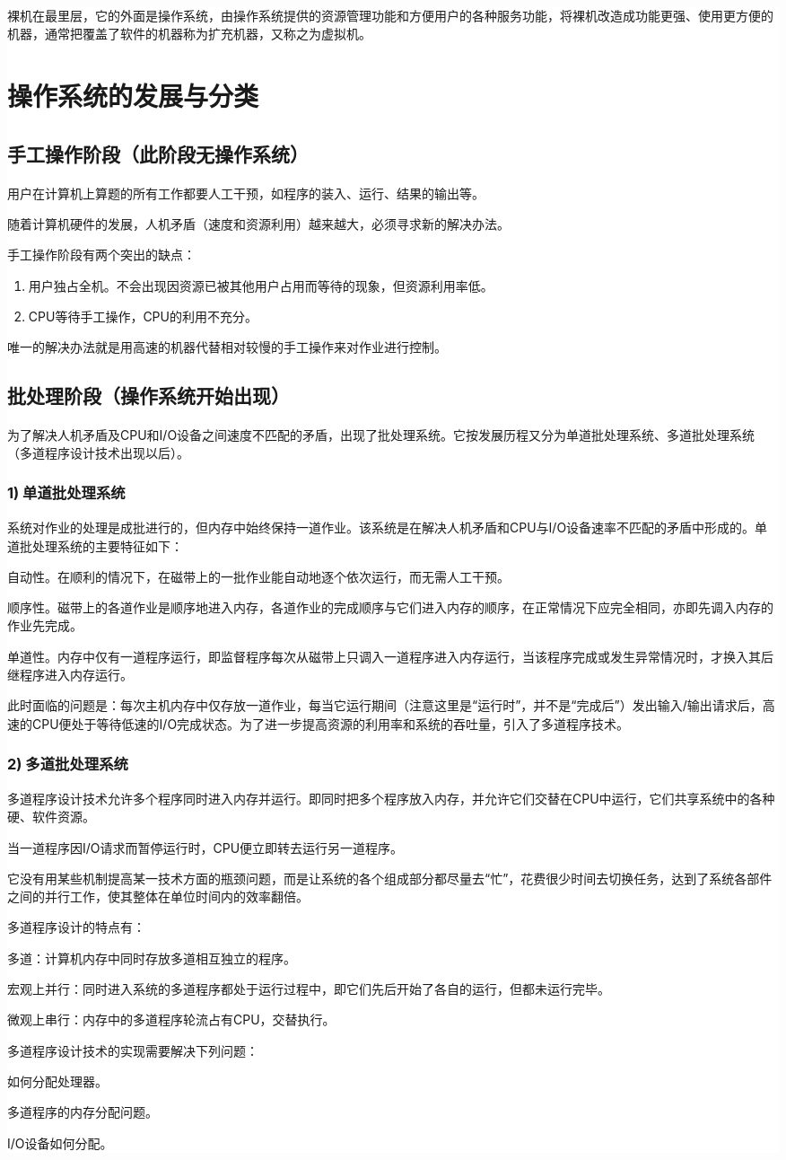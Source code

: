 裸机在最里层，它的外面是操作系统，由操作系统提供的资源管理功能和方便用户的各种服务功能，将裸机改造成功能更强、使用更方便的机器，通常把覆盖了软件的机器称为扩充机器，又称之为虚拟机。

# 操作系统的发展与分类

## 手工操作阶段（此阶段无操作系统）

用户在计算机上算题的所有工作都要人工干预，如程序的装入、运行、结果的输出等。

随着计算机硬件的发展，人机矛盾（速度和资源利用）越来越大，必须寻求新的解决办法。

手工操作阶段有两个突出的缺点：

1. 用户独占全机。不会出现因资源已被其他用户占用而等待的现象，但资源利用率低。

2. CPU等待手工操作，CPU的利用不充分。

唯一的解决办法就是用高速的机器代替相对较慢的手工操作来对作业进行控制。

## 批处理阶段（操作系统开始出现）

为了解决人机矛盾及CPU和I/O设备之间速度不匹配的矛盾，出现了批处理系统。它按发展历程又分为单道批处理系统、多道批处理系统（多道程序设计技术出现以后）。

### 1) 单道批处理系统

系统对作业的处理是成批进行的，但内存中始终保持一道作业。该系统是在解决人机矛盾和CPU与I/O设备速率不匹配的矛盾中形成的。单道批处理系统的主要特征如下：

自动性。在顺利的情况下，在磁带上的一批作业能自动地逐个依次运行，而无需人工干预。 

顺序性。磁带上的各道作业是顺序地进入内存，各道作业的完成顺序与它们进入内存的顺序，在正常情况下应完全相同，亦即先调入内存的作业先完成。

单道性。内存中仅有一道程序运行，即监督程序每次从磁带上只调入一道程序进入内存运行，当该程序完成或发生异常情况时，才换入其后继程序进入内存运行。

此时面临的问题是：每次主机内存中仅存放一道作业，每当它运行期间（注意这里是“运行时”，并不是“完成后”）发出输入/输出请求后，高速的CPU便处于等待低速的I/O完成状态。为了进一步提高资源的利用率和系统的吞吐量，引入了多道程序技术。

### 2) 多道批处理系统

多道程序设计技术允许多个程序同时进入内存并运行。即同时把多个程序放入内存，并允许它们交替在CPU中运行，它们共享系统中的各种硬、软件资源。

当一道程序因I/O请求而暂停运行时，CPU便立即转去运行另一道程序。

它没有用某些机制提高某一技术方面的瓶颈问题，而是让系统的各个组成部分都尽量去“忙”，花费很少时间去切换任务，达到了系统各部件之间的并行工作，使其整体在单位时间内的效率翻倍。

多道程序设计的特点有：

多道：计算机内存中同时存放多道相互独立的程序。

宏观上并行：同时进入系统的多道程序都处于运行过程中，即它们先后开始了各自的运行，但都未运行完毕。

微观上串行：内存中的多道程序轮流占有CPU，交替执行。

多道程序设计技术的实现需要解决下列问题：

如何分配处理器。

多道程序的内存分配问题。

I/O设备如何分配。
